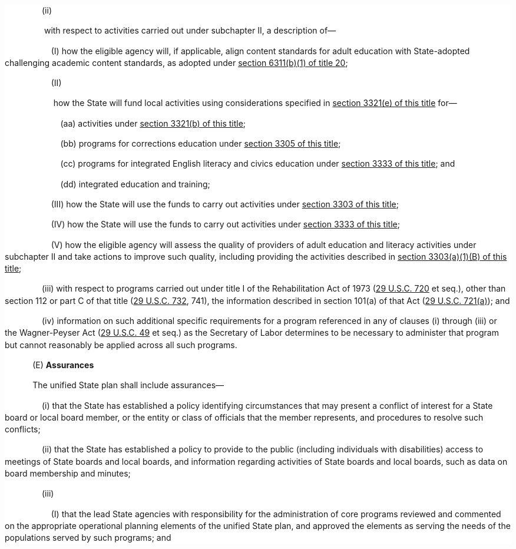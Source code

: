                 (ii)

                 with respect to activities carried out under subchapter II, a description of—

                    (I) how the eligible agency will, if applicable, align content standards for adult education with State-adopted challenging academic content standards, as adopted under [section 6311(b)(1) of title 20][/us/usc/t20/s6311/b/1];

                    (II)

                     how the State will fund local activities using considerations specified in [section 3321(e) of this title][/us/usc/t29/s3321/e] for—

                        (aa) activities under [section 3321(b) of this title][/us/usc/t29/s3321/b];

                        (bb) programs for corrections education under [section 3305 of this title][/us/usc/t29/s3305];

                        (cc) programs for integrated English literacy and civics education under [section 3333 of this title][/us/usc/t29/s3333]; and

                        (dd) integrated education and training;

                    (III) how the State will use the funds to carry out activities under [section 3303 of this title][/us/usc/t29/s3303];

                    (IV) how the State will use the funds to carry out activities under [section 3333 of this title][/us/usc/t29/s3333];

                    (V) how the eligible agency will assess the quality of providers of adult education and literacy activities under subchapter II and take actions to improve such quality, including providing the activities described in [section 3303(a)(1)(B) of this title][/us/usc/t29/s3303/a/1/B];

                (iii) with respect to programs carried out under title I of the Rehabilitation Act of 1973 ([29 U.S.C. 720][/us/usc/t29/s720] et seq.), other than section 112 or part C of that title ([29 U.S.C. 732][/us/usc/t29/s732], 741), the information described in section 101(a) of that Act ([29 U.S.C. 721(a)][/us/usc/t29/s721/a]); and

                (iv) information on such additional specific requirements for a program referenced in any of clauses (i) through (iii) or the Wagner-Peyser Act ([29 U.S.C. 49][/us/usc/t29/s49] et seq.) as the Secretary of Labor determines to be necessary to administer that program but cannot reasonably be applied across all such programs.

            (E) __Assurances__ 

            The unified State plan shall include assurances—

                (i) that the State has established a policy identifying circumstances that may present a conflict of interest for a State board or local board member, or the entity or class of officials that the member represents, and procedures to resolve such conflicts;

                (ii) that the State has established a policy to provide to the public (including individuals with disabilities) access to meetings of State boards and local boards, and information regarding activities of State boards and local boards, such as data on board membership and minutes;

                (iii)

                    (I) that the lead State agencies with responsibility for the administration of core programs reviewed and commented on the appropriate operational planning elements of the unified State plan, and approved the elements as serving the needs of the populations served by such programs; and


[/us/usc/t29/s3141/b/2/A]: https://publicdocs.github.io/go/links?ns=uslm&ref=%2Fus%2Fusc%2Ft29%2Fs3141%2Fb%2F2%2FA
[/us/usc/t29/s3111/d]: https://publicdocs.github.io/go/links?ns=uslm&ref=%2Fus%2Fusc%2Ft29%2Fs3111%2Fd
[/us/usc/t29/s3141/b]: https://publicdocs.github.io/go/links?ns=uslm&ref=%2Fus%2Fusc%2Ft29%2Fs3141%2Fb
[/us/usc/t20/s1232g]: https://publicdocs.github.io/go/links?ns=uslm&ref=%2Fus%2Fusc%2Ft20%2Fs1232g
[/us/usc/t38/s4215]: https://publicdocs.github.io/go/links?ns=uslm&ref=%2Fus%2Fusc%2Ft38%2Fs4215
[/us/usc/t29/s3248]: https://publicdocs.github.io/go/links?ns=uslm&ref=%2Fus%2Fusc%2Ft29%2Fs3248
[/us/usc/t42/s12101]: https://publicdocs.github.io/go/links?ns=uslm&ref=%2Fus%2Fusc%2Ft42%2Fs12101
[/us/usc/t29/s3121/a]: https://publicdocs.github.io/go/links?ns=uslm&ref=%2Fus%2Fusc%2Ft29%2Fs3121%2Fa
[/us/usc/t29/s3121/b/6]: https://publicdocs.github.io/go/links?ns=uslm&ref=%2Fus%2Fusc%2Ft29%2Fs3121%2Fb%2F6
[/us/usc/t29/s3151/h/2/E]: https://publicdocs.github.io/go/links?ns=uslm&ref=%2Fus%2Fusc%2Ft29%2Fs3151%2Fh%2F2%2FE
[/us/usc/t29/s3164]: https://publicdocs.github.io/go/links?ns=uslm&ref=%2Fus%2Fusc%2Ft29%2Fs3164
[/us/usc/t29/s3141/b/2/A/ii]: https://publicdocs.github.io/go/links?ns=uslm&ref=%2Fus%2Fusc%2Ft29%2Fs3141%2Fb%2F2%2FA%2Fii
[/us/usc/t20/s6311/b/1]: https://publicdocs.github.io/go/links?ns=uslm&ref=%2Fus%2Fusc%2Ft20%2Fs6311%2Fb%2F1
[/us/usc/t29/s3321/e]: https://publicdocs.github.io/go/links?ns=uslm&ref=%2Fus%2Fusc%2Ft29%2Fs3321%2Fe
[/us/usc/t29/s3321/b]: https://publicdocs.github.io/go/links?ns=uslm&ref=%2Fus%2Fusc%2Ft29%2Fs3321%2Fb
[/us/usc/t29/s3305]: https://publicdocs.github.io/go/links?ns=uslm&ref=%2Fus%2Fusc%2Ft29%2Fs3305
[/us/usc/t29/s3333]: https://publicdocs.github.io/go/links?ns=uslm&ref=%2Fus%2Fusc%2Ft29%2Fs3333
[/us/usc/t29/s3303]: https://publicdocs.github.io/go/links?ns=uslm&ref=%2Fus%2Fusc%2Ft29%2Fs3303
[/us/usc/t29/s3333]: https://publicdocs.github.io/go/links?ns=uslm&ref=%2Fus%2Fusc%2Ft29%2Fs3333
[/us/usc/t29/s3303/a/1/B]: https://publicdocs.github.io/go/links?ns=uslm&ref=%2Fus%2Fusc%2Ft29%2Fs3303%2Fa%2F1%2FB
[/us/usc/t29/s720]: https://publicdocs.github.io/go/links?ns=uslm&ref=%2Fus%2Fusc%2Ft29%2Fs720
[/us/usc/t29/s732]: https://publicdocs.github.io/go/links?ns=uslm&ref=%2Fus%2Fusc%2Ft29%2Fs732
[/us/usc/t29/s721/a]: https://publicdocs.github.io/go/links?ns=uslm&ref=%2Fus%2Fusc%2Ft29%2Fs721%2Fa
[/us/usc/t29/s49]: https://publicdocs.github.io/go/links?ns=uslm&ref=%2Fus%2Fusc%2Ft29%2Fs49
[/us/usc/t29/s3141/i]: https://publicdocs.github.io/go/links?ns=uslm&ref=%2Fus%2Fusc%2Ft29%2Fs3141%2Fi
[/us/usc/t29/s3244/a/3]: https://publicdocs.github.io/go/links?ns=uslm&ref=%2Fus%2Fusc%2Ft29%2Fs3244%2Fa%2F3
[/us/usc/t29/s3248]: https://publicdocs.github.io/go/links?ns=uslm&ref=%2Fus%2Fusc%2Ft29%2Fs3248
[/us/usc/t29/s3331/a]: https://publicdocs.github.io/go/links?ns=uslm&ref=%2Fus%2Fusc%2Ft29%2Fs3331%2Fa
[/us/usc/t29/s3141]: https://publicdocs.github.io/go/links?ns=uslm&ref=%2Fus%2Fusc%2Ft29%2Fs3141
[/us/pl/113/128/s102]: https://publicdocs.github.io/go/links?ns=uslm&ref=%2Fus%2Fpl%2F113%2F128%2Fs102
[/us/stat/128/1444]: https://publicdocs.github.io/go/links?ns=uslm&ref=%2Fus%2Fstat%2F128%2F1444
[/us/pl/114/18/s2/e/1]: https://publicdocs.github.io/go/links?ns=uslm&ref=%2Fus%2Fpl%2F114%2F18%2Fs2%2Fe%2F1
[/us/stat/129/213]: https://publicdocs.github.io/go/links?ns=uslm&ref=%2Fus%2Fstat%2F129%2F213
[/us/pl/101/336]: https://publicdocs.github.io/go/links?ns=uslm&ref=%2Fus%2Fpl%2F101%2F336
[/us/stat/104/327]: https://publicdocs.github.io/go/links?ns=uslm&ref=%2Fus%2Fstat%2F104%2F327
[/us/usc/t42/s12101]: https://publicdocs.github.io/go/links?ns=uslm&ref=%2Fus%2Fusc%2Ft42%2Fs12101
[/us/pl/93/112]: https://publicdocs.github.io/go/links?ns=uslm&ref=%2Fus%2Fpl%2F93%2F112
[/us/stat/87/355]: https://publicdocs.github.io/go/links?ns=uslm&ref=%2Fus%2Fstat%2F87%2F355
[/us/usc/t29/s701]: https://publicdocs.github.io/go/links?ns=uslm&ref=%2Fus%2Fusc%2Ft29%2Fs701
[/us/act/1933-06-06/ch49]: https://publicdocs.github.io/go/links?ns=uslm&ref=%2Fus%2Fact%2F1933-06-06%2Fch49
[/us/stat/48/113]: https://publicdocs.github.io/go/links?ns=uslm&ref=%2Fus%2Fstat%2F48%2F113
[/us/usc/t29/s49]: https://publicdocs.github.io/go/links?ns=uslm&ref=%2Fus%2Fusc%2Ft29%2Fs49
[/us/pl/113/128]: https://publicdocs.github.io/go/links?ns=uslm&ref=%2Fus%2Fpl%2F113%2F128
[/us/stat/128/1425]: https://publicdocs.github.io/go/links?ns=uslm&ref=%2Fus%2Fstat%2F128%2F1425
[/us/usc/t29/s3101]: https://publicdocs.github.io/go/links?ns=uslm&ref=%2Fus%2Fusc%2Ft29%2Fs3101
[/us/pl/114/18]: https://publicdocs.github.io/go/links?ns=uslm&ref=%2Fus%2Fpl%2F114%2F18
[/us/pl/114/18/s2/f]: https://publicdocs.github.io/go/links?ns=uslm&ref=%2Fus%2Fpl%2F114%2F18%2Fs2%2Ff
[/us/stat/129/214]: https://publicdocs.github.io/go/links?ns=uslm&ref=%2Fus%2Fstat%2F129%2F214
[/us/pl/113/128]: https://publicdocs.github.io/go/links?ns=uslm&ref=%2Fus%2Fpl%2F113%2F128
[/us/pl/113/128/s506]: https://publicdocs.github.io/go/links?ns=uslm&ref=%2Fus%2Fpl%2F113%2F128%2Fs506
[/us/usc/t29/s3101]: https://publicdocs.github.io/go/links?ns=uslm&ref=%2Fus%2Fusc%2Ft29%2Fs3101